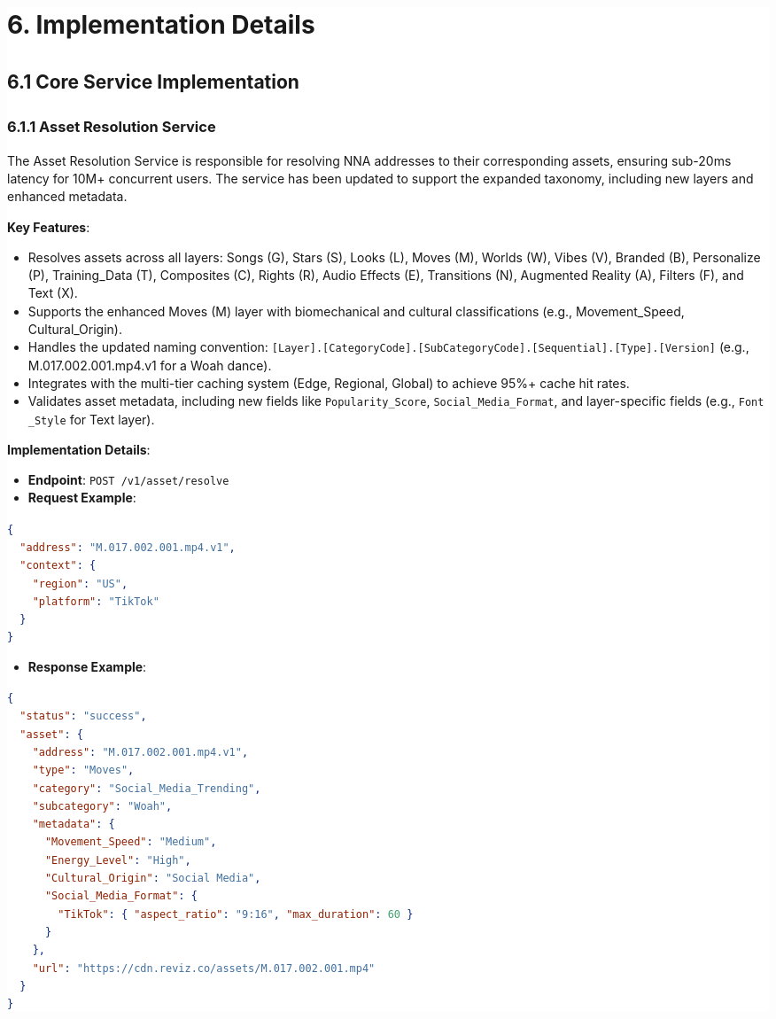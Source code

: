 # 6. Implementation Details

## 6.1 Core Service Implementation

### 6.1.1 Asset Resolution Service

The Asset Resolution Service is responsible for resolving NNA addresses to their corresponding assets, ensuring sub-20ms latency for 10M+ concurrent users. The service has been updated to support the expanded taxonomy, including new layers and enhanced metadata.

**Key Features**:

- Resolves assets across all layers: Songs (G), Stars (S), Looks (L), Moves (M), Worlds (W), Vibes (V), Branded (B), Personalize (P), Training_Data (T), Composites (C), Rights (R), Audio Effects (E), Transitions (N), Augmented Reality (A), Filters (F), and Text (X).
- Supports the enhanced Moves (M) layer with biomechanical and cultural classifications (e.g., Movement_Speed, Cultural_Origin).
- Handles the updated naming convention: `[Layer].[CategoryCode].[SubCategoryCode].[Sequential].[Type].[Version]` (e.g., M.017.002.001.mp4.v1 for a Woah dance).
- Integrates with the multi-tier caching system (Edge, Regional, Global) to achieve 95%+ cache hit rates.
- Validates asset metadata, including new fields like `Popularity_Score`, `Social_Media_Format`, and layer-specific fields (e.g., `Font_Style` for Text layer).

**Implementation Details**:

- **Endpoint**: `POST /v1/asset/resolve`
- **Request Example**:

```json
{
  "address": "M.017.002.001.mp4.v1",
  "context": {
    "region": "US",
    "platform": "TikTok"
  }
}
```

- **Response Example**:

```json
{
  "status": "success",
  "asset": {
    "address": "M.017.002.001.mp4.v1",
    "type": "Moves",
    "category": "Social_Media_Trending",
    "subcategory": "Woah",
    "metadata": {
      "Movement_Speed": "Medium",
      "Energy_Level": "High",
      "Cultural_Origin": "Social Media",
      "Social_Media_Format": {
        "TikTok": { "aspect_ratio": "9:16", "max_duration": 60 }
      }
    },
    "url": "https://cdn.reviz.co/assets/M.017.002.001.mp4"
  }
}
```
